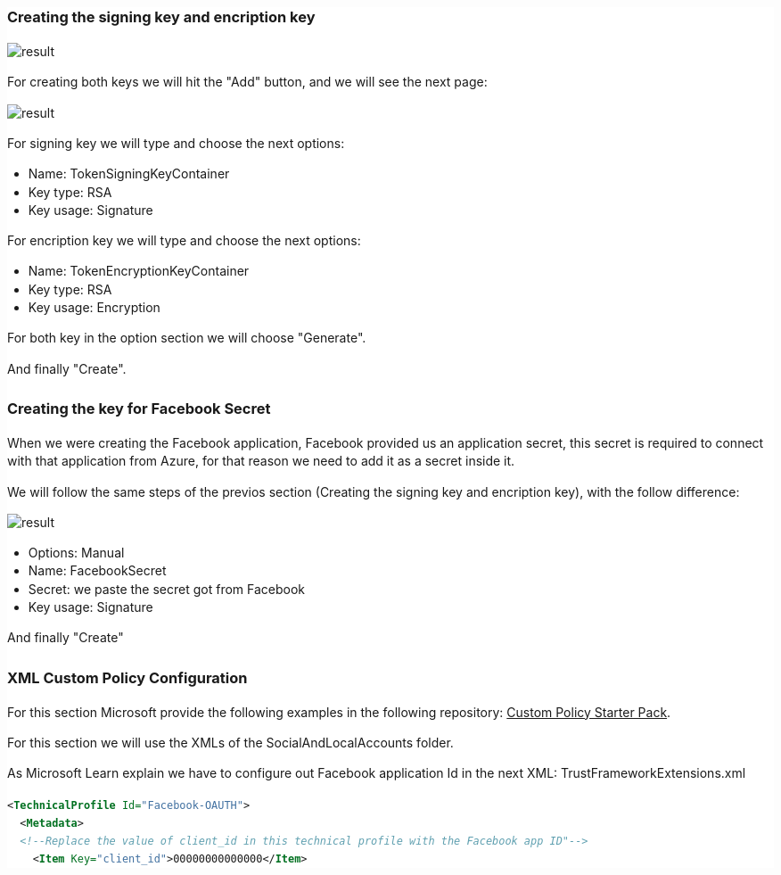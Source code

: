 ### Creating the signing key and encription key

![result](/img/AzureB2C/signingencription.png)

For creating both keys we will hit the "Add" button, and we will see the next page:

![result](/img/AzureB2C/key.png)

For signing key we will type and choose the next options:

- Name: TokenSigningKeyContainer
- Key type: RSA
- Key usage: Signature

For encription key we will type and choose the next options:

- Name: TokenEncryptionKeyContainer
- Key type: RSA
- Key usage: Encryption

For both key in the option section we will choose "Generate".

And finally "Create".

### Creating the key for Facebook Secret

When we were creating the Facebook application, Facebook provided us an application secret, this secret is required to connect with that application from Azure, for that reason we need to add it as a secret inside it.

We will follow the same steps of the previos section (Creating the signing key and encription key), with the follow difference:

![result](/img/AzureB2C/facebooksecret.png)

- Options: Manual
- Name: FacebookSecret
- Secret: we paste the secret got from Facebook
- Key usage: Signature

And finally "Create"

### XML Custom Policy Configuration

For this section Microsoft provide the following examples in the following repository: [Custom Policy Starter Pack](https://github.com/Azure-Samples/active-directory-b2c-custom-policy-starterpack).

For this section we will use the XMLs of the SocialAndLocalAccounts folder.

As Microsoft Learn explain we have to configure out Facebook application Id in the next XML: TrustFrameworkExtensions.xml

```xml
<TechnicalProfile Id="Facebook-OAUTH">
  <Metadata>
  <!--Replace the value of client_id in this technical profile with the Facebook app ID"-->
    <Item Key="client_id">00000000000000</Item>
```
